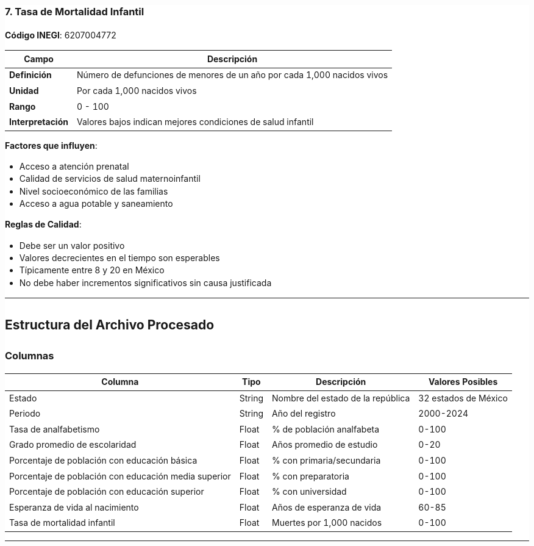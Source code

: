 
### 7. Tasa de Mortalidad Infantil

**Código INEGI**: 6207004772

| Campo | Descripción |
|-------|-------------|
| **Definición** | Número de defunciones de menores de un año por cada 1,000 nacidos vivos |
| **Unidad** | Por cada 1,000 nacidos vivos |
| **Rango** | 0 - 100 |
| **Interpretación** | Valores bajos indican mejores condiciones de salud infantil |

**Factores que influyen**:
- Acceso a atención prenatal
- Calidad de servicios de salud maternoinfantil
- Nivel socioeconómico de las familias
- Acceso a agua potable y saneamiento

**Reglas de Calidad**:
- Debe ser un valor positivo
- Valores decrecientes en el tiempo son esperables
- Típicamente entre 8 y 20 en México
- No debe haber incrementos significativos sin causa justificada

---

## Estructura del Archivo Procesado

### Columnas

| Columna | Tipo | Descripción | Valores Posibles |
|---------|------|-------------|------------------|
| Estado | String | Nombre del estado de la república | 32 estados de México |
| Periodo | String | Año del registro | 2000-2024 |
| Tasa de analfabetismo | Float | % de población analfabeta | 0-100 |
| Grado promedio de escolaridad | Float | Años promedio de estudio | 0-20 |
| Porcentaje de población con educación básica | Float | % con primaria/secundaria | 0-100 |
| Porcentaje de población con educación media superior | Float | % con preparatoria | 0-100 |
| Porcentaje de población con educación superior | Float | % con universidad | 0-100 |
| Esperanza de vida al nacimiento | Float | Años de esperanza de vida | 60-85 |
| Tasa de mortalidad infantil | Float | Muertes por 1,000 nacidos | 0-100 |

---
